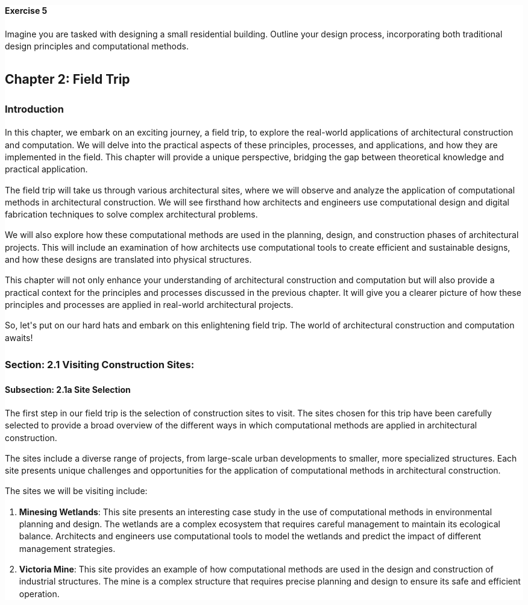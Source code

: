 #### Exercise 5
Imagine you are tasked with designing a small residential building. Outline your design process, incorporating both traditional design principles and computational methods.

## Chapter 2: Field Trip

### Introduction

In this chapter, we embark on an exciting journey, a field trip, to explore the real-world applications of architectural construction and computation. We will delve into the practical aspects of these principles, processes, and applications, and how they are implemented in the field. This chapter will provide a unique perspective, bridging the gap between theoretical knowledge and practical application.

The field trip will take us through various architectural sites, where we will observe and analyze the application of computational methods in architectural construction. We will see firsthand how architects and engineers use computational design and digital fabrication techniques to solve complex architectural problems. 

We will also explore how these computational methods are used in the planning, design, and construction phases of architectural projects. This will include an examination of how architects use computational tools to create efficient and sustainable designs, and how these designs are translated into physical structures.

This chapter will not only enhance your understanding of architectural construction and computation but will also provide a practical context for the principles and processes discussed in the previous chapter. It will give you a clearer picture of how these principles and processes are applied in real-world architectural projects.

So, let's put on our hard hats and embark on this enlightening field trip. The world of architectural construction and computation awaits!

### Section: 2.1 Visiting Construction Sites:

#### Subsection: 2.1a Site Selection

The first step in our field trip is the selection of construction sites to visit. The sites chosen for this trip have been carefully selected to provide a broad overview of the different ways in which computational methods are applied in architectural construction. 

The sites include a diverse range of projects, from large-scale urban developments to smaller, more specialized structures. Each site presents unique challenges and opportunities for the application of computational methods in architectural construction. 

The sites we will be visiting include:

1. **Minesing Wetlands**: This site presents an interesting case study in the use of computational methods in environmental planning and design. The wetlands are a complex ecosystem that requires careful management to maintain its ecological balance. Architects and engineers use computational tools to model the wetlands and predict the impact of different management strategies.

2. **Victoria Mine**: This site provides an example of how computational methods are used in the design and construction of industrial structures. The mine is a complex structure that requires precise planning and design to ensure its safe and efficient operation.
